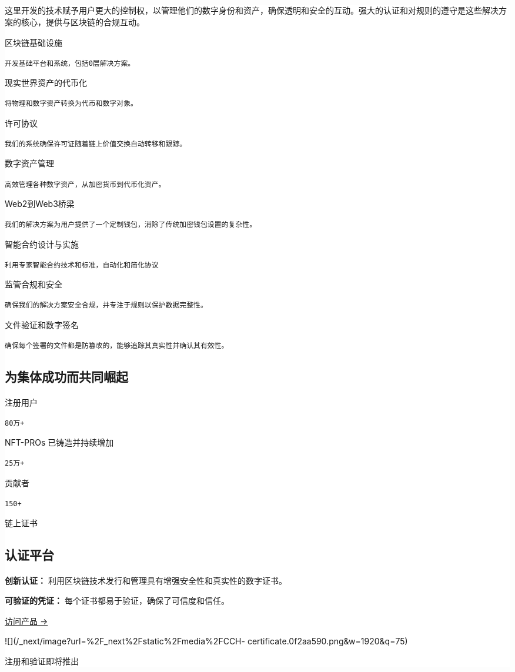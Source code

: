 这里开发的技术赋予用户更大的控制权，以管理他们的数字身份和资产，确保透明和安全的互动。强大的认证和对规则的遵守是这些解决方案的核心，提供与区块链的合规互动。

区块链基础设施

    开发基础平台和系统，包括0层解决方案。

现实世界资产的代币化

    将物理和数字资产转换为代币和数字对象。

许可协议

    我们的系统确保许可证随着链上价值交换自动转移和跟踪。

数字资产管理

    高效管理各种数字资产，从加密货币到代币化资产。

Web2到Web3桥梁

    我们的解决方案为用户提供了一个定制钱包，消除了传统加密钱包设置的复杂性。

智能合约设计与实施

    利用专家智能合约技术和标准，自动化和简化协议

监管合规和安全

    确保我们的解决方案安全合规，并专注于规则以保护数据完整性。

文件验证和数字签名

    确保每个签署的文件都是防篡改的，能够追踪其真实性并确认其有效性。

## 为集体成功而共同崛起

注册用户

    80万+

NFT-PROs 已铸造并持续增加

    25万+

贡献者

    150+

链上证书

## 认证平台

**创新认证：** 利用区块链技术发行和管理具有增强安全性和真实性的数字证书。

**可验证的凭证：** 每个证书都易于验证，确保了可信度和信任。

[访问产品 →](https://credentee.io)

![](/_next/image?url=%2F_next%2Fstatic%2Fmedia%2FCCH-
certificate.0f2aa590.png&w=1920&q=75)

注册和验证即将推出
